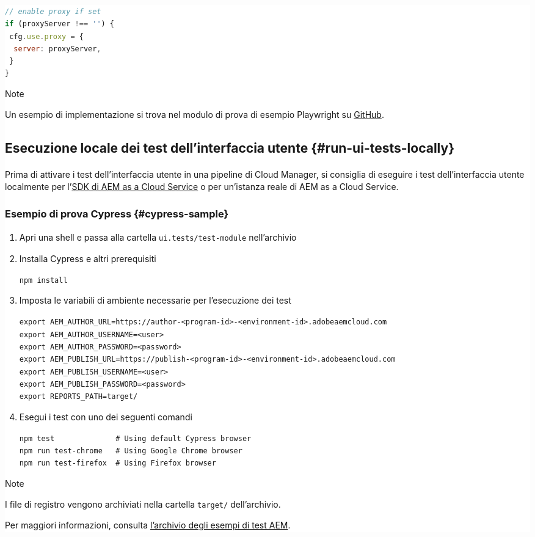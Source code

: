 ```javascript
// enable proxy if set
if (proxyServer !== '') {
 cfg.use.proxy = {
  server: proxyServer,
 }
}
```

>[!NOTE]
>
> Un esempio di implementazione si trova nel modulo di prova di esempio Playwright su [GitHub](https://github.com/adobe/aem-test-samples/blob/aem-cloud/ui-playwright/).


## Esecuzione locale dei test dell’interfaccia utente {#run-ui-tests-locally}

Prima di attivare i test dell’interfaccia utente in una pipeline di Cloud Manager, si consiglia di eseguire i test dell’interfaccia utente localmente per l’[SDK di AEM as a Cloud Service](/help/implementing/developing/introduction/aem-as-a-cloud-service-sdk.md) o per un’istanza reale di AEM as a Cloud Service.

### Esempio di prova Cypress {#cypress-sample}

1. Apri una shell e passa alla cartella `ui.tests/test-module` nell’archivio

1. Installa Cypress e altri prerequisiti

   ```shell
   npm install
   ```

1. Imposta le variabili di ambiente necessarie per l’esecuzione dei test

   ```shell
   export AEM_AUTHOR_URL=https://author-<program-id>-<environment-id>.adobeaemcloud.com
   export AEM_AUTHOR_USERNAME=<user>
   export AEM_AUTHOR_PASSWORD=<password>
   export AEM_PUBLISH_URL=https://publish-<program-id>-<environment-id>.adobeaemcloud.com
   export AEM_PUBLISH_USERNAME=<user>
   export AEM_PUBLISH_PASSWORD=<password>
   export REPORTS_PATH=target/
   ```

1. Esegui i test con uno dei seguenti comandi

   ```shell
   npm test              # Using default Cypress browser
   npm run test-chrome   # Using Google Chrome browser
   npm run test-firefox  # Using Firefox browser
   ```

>[!NOTE]
>
>I file di registro vengono archiviati nella cartella `target/` dell’archivio.
>
>Per maggiori informazioni, consulta [l’archivio degli esempi di test AEM](https://github.com/adobe/aem-test-samples/blob/aem-cloud/ui-cypress/test-module/README.md).
